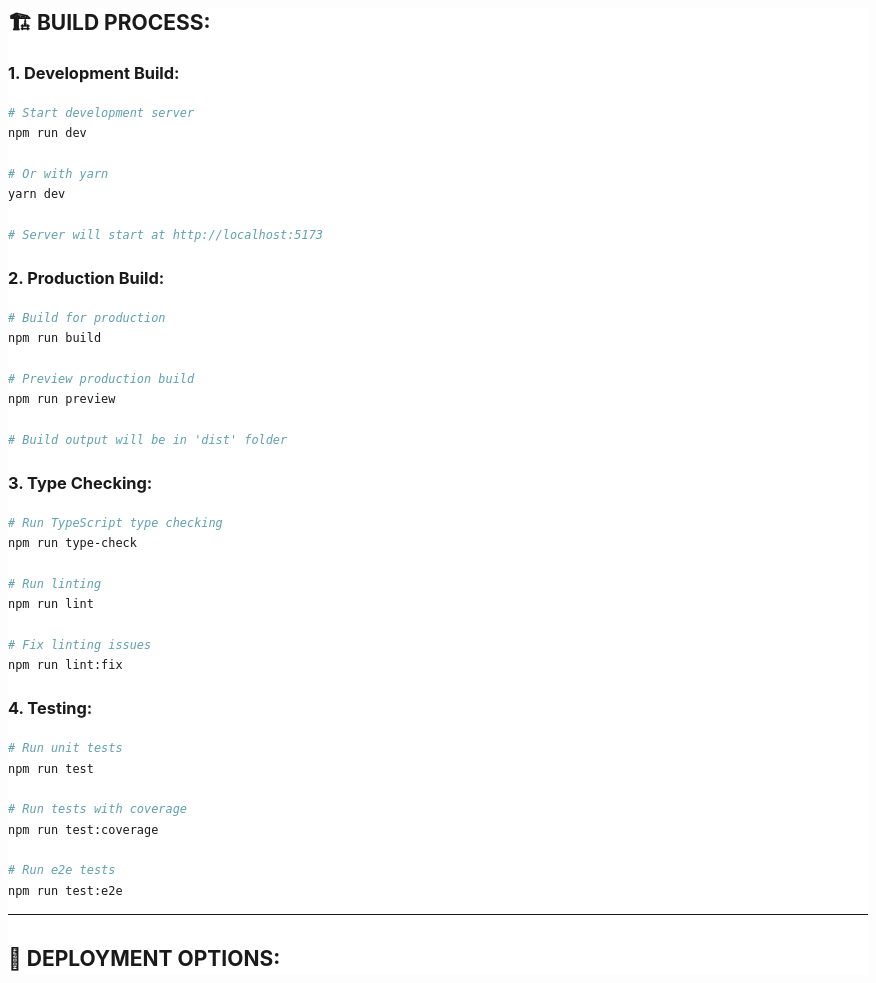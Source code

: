 ## 🏗️ **BUILD PROCESS:**

### **1. Development Build:**
```bash
# Start development server
npm run dev

# Or with yarn
yarn dev

# Server will start at http://localhost:5173
```

### **2. Production Build:**
```bash
# Build for production
npm run build

# Preview production build
npm run preview

# Build output will be in 'dist' folder
```

### **3. Type Checking:**
```bash
# Run TypeScript type checking
npm run type-check

# Run linting
npm run lint

# Fix linting issues
npm run lint:fix
```

### **4. Testing:**
```bash
# Run unit tests
npm run test

# Run tests with coverage
npm run test:coverage

# Run e2e tests
npm run test:e2e
```

---

## 🚀 **DEPLOYMENT OPTIONS:**
